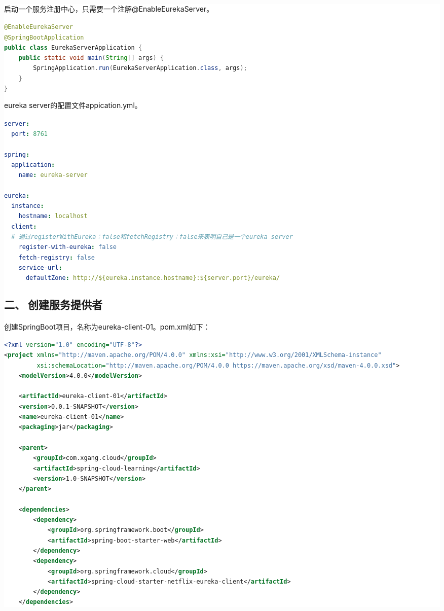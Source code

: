 启动一个服务注册中心，只需要一个注解@EnableEurekaServer。

```java
@EnableEurekaServer
@SpringBootApplication
public class EurekaServerApplication {
	public static void main(String[] args) {
		SpringApplication.run(EurekaServerApplication.class, args);
	}
}
```

eureka server的配置文件appication.yml。

```yaml
server:
  port: 8761

spring:
  application:
    name: eureka-server

eureka:
  instance:
    hostname: localhost
  client:
  # 通过registerWithEureka：false和fetchRegistry：false来表明自己是一个eureka server
    register-with-eureka: false
    fetch-registry: false
    service-url:
      defaultZone: http://${eureka.instance.hostname}:${server.port}/eureka/
```

## 二、 创建服务提供者

创建SpringBoot项目，名称为eureka-client-01。pom.xml如下：

```xml
<?xml version="1.0" encoding="UTF-8"?>
<project xmlns="http://maven.apache.org/POM/4.0.0" xmlns:xsi="http://www.w3.org/2001/XMLSchema-instance"
		 xsi:schemaLocation="http://maven.apache.org/POM/4.0.0 https://maven.apache.org/xsd/maven-4.0.0.xsd">
	<modelVersion>4.0.0</modelVersion>

	<artifactId>eureka-client-01</artifactId>
	<version>0.0.1-SNAPSHOT</version>
	<name>eureka-client-01</name>
	<packaging>jar</packaging>

	<parent>
		<groupId>com.xgang.cloud</groupId>
		<artifactId>spring-cloud-learning</artifactId>
		<version>1.0-SNAPSHOT</version>
	</parent>

	<dependencies>
		<dependency>
			<groupId>org.springframework.boot</groupId>
			<artifactId>spring-boot-starter-web</artifactId>
		</dependency>
		<dependency>
			<groupId>org.springframework.cloud</groupId>
			<artifactId>spring-cloud-starter-netflix-eureka-client</artifactId>
		</dependency>
	</dependencies>
```